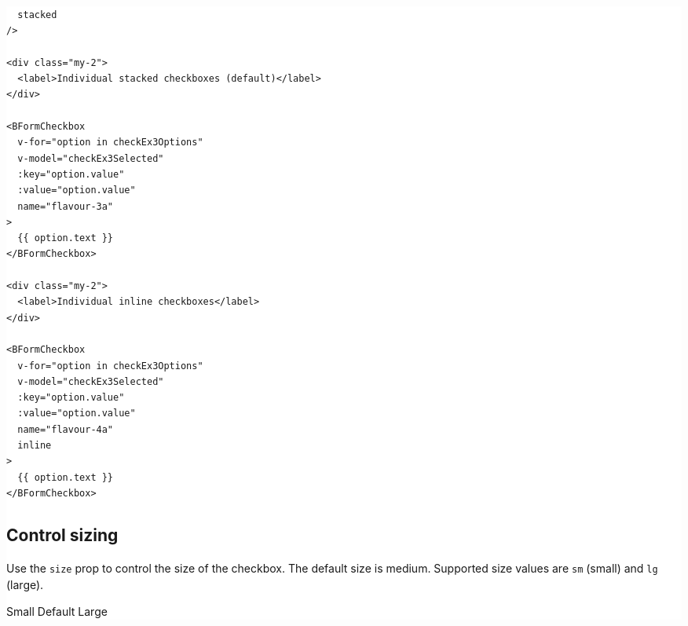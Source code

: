 ```vue-html
  stacked
/>

<div class="my-2">
  <label>Individual stacked checkboxes (default)</label>
</div>

<BFormCheckbox
  v-for="option in checkEx3Options"
  v-model="checkEx3Selected"
  :key="option.value"
  :value="option.value"
  name="flavour-3a"
>
  {{ option.text }}
</BFormCheckbox>

<div class="my-2">
  <label>Individual inline checkboxes</label>
</div>

<BFormCheckbox
  v-for="option in checkEx3Options"
  v-model="checkEx3Selected"
  :key="option.value"
  :value="option.value"
  name="flavour-4a"
  inline
>
  {{ option.text }}
</BFormCheckbox>
```

  </template>
</HighlightCard>

## Control sizing

Use the `size` prop to control the size of the checkbox. The default size is medium. Supported size values are `sm` (small) and `lg` (large).

<HighlightCard>
  <BFormCheckbox size="sm">Small</BFormCheckbox>
  <BFormCheckbox>Default</BFormCheckbox>
  <BFormCheckbox size="lg">Large</BFormCheckbox>
  <template #html>

```vue-html
<BFormCheckbox size="sm">Small</BFormCheckbox>
<BFormCheckbox>Default</BFormCheckbox>
<BFormCheckbox size="lg">Large</BFormCheckbox>
```
